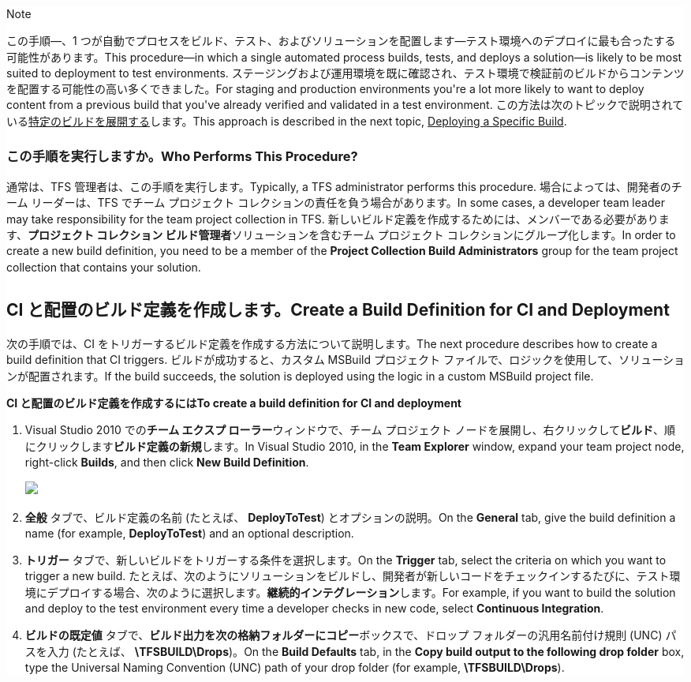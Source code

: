 > [!NOTE]
> <span data-ttu-id="b2c1a-137">この手順&#x2014;、1 つが自動でプロセスをビルド、テスト、およびソリューションを配置します&#x2014;テスト環境へのデプロイに最も合ったする可能性があります。</span><span class="sxs-lookup"><span data-stu-id="b2c1a-137">This procedure&#x2014;in which a single automated process builds, tests, and deploys a solution&#x2014;is likely to be most suited to deployment to test environments.</span></span> <span data-ttu-id="b2c1a-138">ステージングおよび運用環境を既に確認され、テスト環境で検証前のビルドからコンテンツを配置する可能性の高い多くできました。</span><span class="sxs-lookup"><span data-stu-id="b2c1a-138">For staging and production environments you're a lot more likely to want to deploy content from a previous build that you've already verified and validated in a test environment.</span></span> <span data-ttu-id="b2c1a-139">この方法は次のトピックで説明されている[特定のビルドを展開する](deploying-a-specific-build.md)します。</span><span class="sxs-lookup"><span data-stu-id="b2c1a-139">This approach is described in the next topic, [Deploying a Specific Build](deploying-a-specific-build.md).</span></span>

### <a name="who-performs-this-procedure"></a><span data-ttu-id="b2c1a-140">この手順を実行しますか。</span><span class="sxs-lookup"><span data-stu-id="b2c1a-140">Who Performs This Procedure?</span></span>

<span data-ttu-id="b2c1a-141">通常は、TFS 管理者は、この手順を実行します。</span><span class="sxs-lookup"><span data-stu-id="b2c1a-141">Typically, a TFS administrator performs this procedure.</span></span> <span data-ttu-id="b2c1a-142">場合によっては、開発者のチーム リーダーは、TFS でチーム プロジェクト コレクションの責任を負う場合があります。</span><span class="sxs-lookup"><span data-stu-id="b2c1a-142">In some cases, a developer team leader may take responsibility for the team project collection in TFS.</span></span> <span data-ttu-id="b2c1a-143">新しいビルド定義を作成するためには、メンバーである必要があります、**プロジェクト コレクション ビルド管理者**ソリューションを含むチーム プロジェクト コレクションにグループ化します。</span><span class="sxs-lookup"><span data-stu-id="b2c1a-143">In order to create a new build definition, you need to be a member of the **Project Collection Build Administrators** group for the team project collection that contains your solution.</span></span>

## <a name="create-a-build-definition-for-ci-and-deployment"></a><span data-ttu-id="b2c1a-144">CI と配置のビルド定義を作成します。</span><span class="sxs-lookup"><span data-stu-id="b2c1a-144">Create a Build Definition for CI and Deployment</span></span>

<span data-ttu-id="b2c1a-145">次の手順では、CI をトリガーするビルド定義を作成する方法について説明します。</span><span class="sxs-lookup"><span data-stu-id="b2c1a-145">The next procedure describes how to create a build definition that CI triggers.</span></span> <span data-ttu-id="b2c1a-146">ビルドが成功すると、カスタム MSBuild プロジェクト ファイルで、ロジックを使用して、ソリューションが配置されます。</span><span class="sxs-lookup"><span data-stu-id="b2c1a-146">If the build succeeds, the solution is deployed using the logic in a custom MSBuild project file.</span></span>

<span data-ttu-id="b2c1a-147">**CI と配置のビルド定義を作成するには**</span><span class="sxs-lookup"><span data-stu-id="b2c1a-147">**To create a build definition for CI and deployment**</span></span>

1. <span data-ttu-id="b2c1a-148">Visual Studio 2010 での**チーム エクスプ ローラー**ウィンドウで、チーム プロジェクト ノードを展開し、右クリックして**ビルド**、順にクリックします**ビルド定義の新規**します。</span><span class="sxs-lookup"><span data-stu-id="b2c1a-148">In Visual Studio 2010, in the **Team Explorer** window, expand your team project node, right-click **Builds**, and then click **New Build Definition**.</span></span>

    ![](creating-a-build-definition-that-supports-deployment/_static/image2.png)
2. <span data-ttu-id="b2c1a-149">**全般** タブで、ビルド定義の名前 (たとえば、 **DeployToTest**) とオプションの説明。</span><span class="sxs-lookup"><span data-stu-id="b2c1a-149">On the **General** tab, give the build definition a name (for example, **DeployToTest**) and an optional description.</span></span>
3. <span data-ttu-id="b2c1a-150">**トリガー**  タブで、新しいビルドをトリガーする条件を選択します。</span><span class="sxs-lookup"><span data-stu-id="b2c1a-150">On the **Trigger** tab, select the criteria on which you want to trigger a new build.</span></span> <span data-ttu-id="b2c1a-151">たとえば、次のようにソリューションをビルドし、開発者が新しいコードをチェックインするたびに、テスト環境にデプロイする場合、次のように選択します。**継続的インテグレーション**します。</span><span class="sxs-lookup"><span data-stu-id="b2c1a-151">For example, if you want to build the solution and deploy to the test environment every time a developer checks in new code, select **Continuous Integration**.</span></span>
4. <span data-ttu-id="b2c1a-152">**ビルドの既定値** タブで、**ビルド出力を次の格納フォルダーにコピー**ボックスで、ドロップ フォルダーの汎用名前付け規則 (UNC) パスを入力 (たとえば、  **\\TFSBUILD\Drops**)。</span><span class="sxs-lookup"><span data-stu-id="b2c1a-152">On the **Build Defaults** tab, in the **Copy build output to the following drop folder** box, type the Universal Naming Convention (UNC) path of your drop folder (for example, **\\TFSBUILD\Drops**).</span></span>

